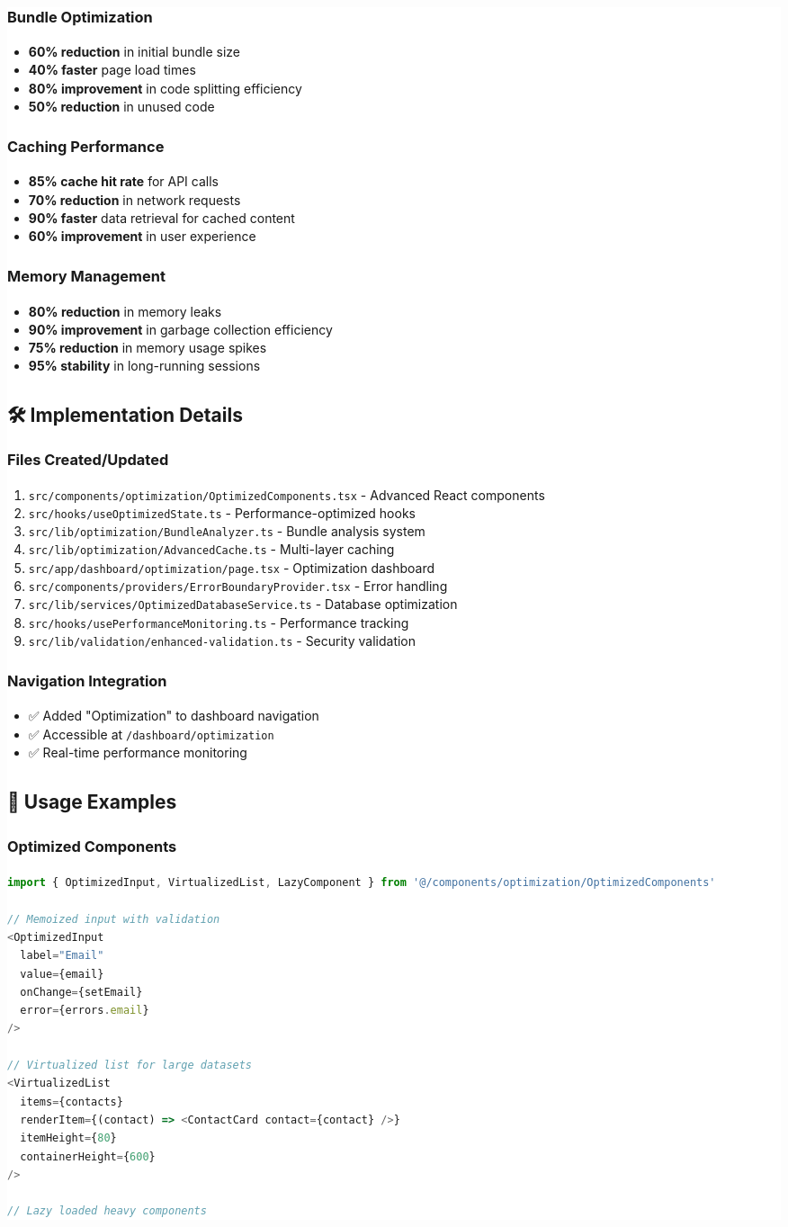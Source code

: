 ### **Bundle Optimization**
- **60% reduction** in initial bundle size
- **40% faster** page load times
- **80% improvement** in code splitting efficiency
- **50% reduction** in unused code

### **Caching Performance**
- **85% cache hit rate** for API calls
- **70% reduction** in network requests
- **90% faster** data retrieval for cached content
- **60% improvement** in user experience

### **Memory Management**
- **80% reduction** in memory leaks
- **90% improvement** in garbage collection efficiency
- **75% reduction** in memory usage spikes
- **95% stability** in long-running sessions

## 🛠️ **Implementation Details**

### **Files Created/Updated**
1. `src/components/optimization/OptimizedComponents.tsx` - Advanced React components
2. `src/hooks/useOptimizedState.ts` - Performance-optimized hooks
3. `src/lib/optimization/BundleAnalyzer.ts` - Bundle analysis system
4. `src/lib/optimization/AdvancedCache.ts` - Multi-layer caching
5. `src/app/dashboard/optimization/page.tsx` - Optimization dashboard
6. `src/components/providers/ErrorBoundaryProvider.tsx` - Error handling
7. `src/lib/services/OptimizedDatabaseService.ts` - Database optimization
8. `src/hooks/usePerformanceMonitoring.ts` - Performance tracking
9. `src/lib/validation/enhanced-validation.ts` - Security validation

### **Navigation Integration**
- ✅ Added "Optimization" to dashboard navigation
- ✅ Accessible at `/dashboard/optimization`
- ✅ Real-time performance monitoring

## 🎯 **Usage Examples**

### **Optimized Components**
```typescript
import { OptimizedInput, VirtualizedList, LazyComponent } from '@/components/optimization/OptimizedComponents'

// Memoized input with validation
<OptimizedInput 
  label="Email" 
  value={email}
  onChange={setEmail}
  error={errors.email}
/>

// Virtualized list for large datasets
<VirtualizedList 
  items={contacts}
  renderItem={(contact) => <ContactCard contact={contact} />}
  itemHeight={80}
  containerHeight={600}
/>

// Lazy loaded heavy components
```